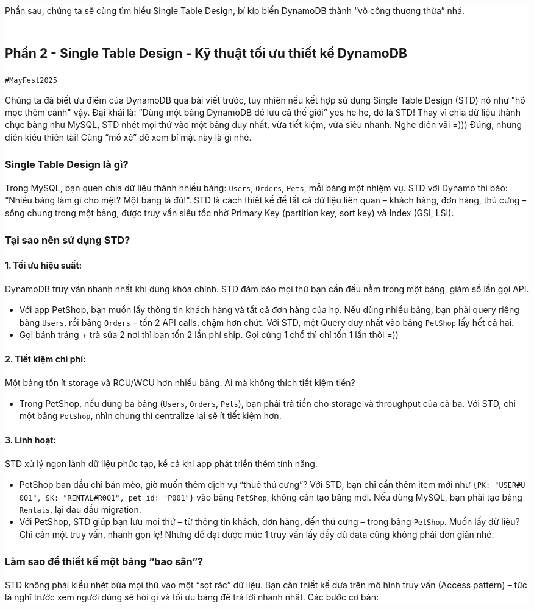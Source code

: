 Phần sau, chúng ta sẽ cùng tìm hiểu Single Table Design, bí kíp biến DynamoDB thành “võ công thượng thừa” nhá.

---

## Phần 2 - Single Table Design - Kỹ thuật tối ưu thiết kế DynamoDB
`#MayFest2025`

Chúng ta đã biết ưu điểm của DynamoDB qua bài viết trước, tuy nhiên nếu kết hợp sử dụng Single Table Design (STD) nó như "hổ mọc thêm cánh" vậy. Đại khái là: “Dùng một bảng DynamoDB để lưu cả thế giới” yes he he, đó là STD! Thay vì chia dữ liệu thành chục bảng như MySQL, STD nhét mọi thứ vào một bảng duy nhất, vừa tiết kiệm, vừa siêu nhanh. Nghe điên vãi =))) Đúng, nhưng điên kiểu thiên tài! Cùng “mổ xẻ” để xem bí mật này là gì nhé.

### Single Table Design là gì?

Trong MySQL, bạn quen chia dữ liệu thành nhiều bảng: `Users`, `Orders`, `Pets`, mỗi bảng một nhiệm vụ. STD với Dynamo thì bảo: “Nhiều bảng làm gì cho mệt? Một bảng là đủ!”. STD là cách thiết kế để tất cả dữ liệu liên quan – khách hàng, đơn hàng, thú cưng – sống chung trong một bảng, được truy vấn siêu tốc nhờ Primary Key (partition key, sort key) và Index (GSI, LSI).

### Tại sao nên sử dụng STD?

#### 1. Tối ưu hiệu suất:
DynamoDB truy vấn nhanh nhất khi dùng khóa chính. STD đảm bảo mọi thứ bạn cần đều nằm trong một bảng, giảm số lần gọi API.
*   Với app PetShop, bạn muốn lấy thông tin khách hàng và tất cả đơn hàng của họ. Nếu dùng nhiều bảng, bạn phải query riêng bảng `Users`, rồi bảng `Orders` – tốn 2 API calls, chậm hơn chút. Với STD, một Query duy nhất vào bảng `PetShop` lấy hết cả hai.
*   Gọi bánh tráng + trà sữa 2 nơi thì bạn tốn 2 lần phí ship. Gọi cùng 1 chổ thì chỉ tốn 1 lần thôi =))

#### 2. Tiết kiệm chi phí:
Một bảng tốn ít storage và RCU/WCU hơn nhiều bảng. Ai mà không thích tiết kiệm tiền?
*   Trong PetShop, nếu dùng ba bảng (`Users`, `Orders`, `Pets`), bạn phải trả tiền cho storage và throughput của cả ba. Với STD, chỉ một bảng `PetShop`, nhìn chung thì centralize lại sẽ ít tiết kiệm hơn.

#### 3. Linh hoạt:
STD xử lý ngon lành dữ liệu phức tạp, kể cả khi app phát triển thêm tính năng.
*   PetShop ban đầu chỉ bán mèo, giờ muốn thêm dịch vụ “thuê thú cưng”? Với STD, bạn chỉ cần thêm item mới như `{PK: "USER#U001", SK: "RENTAL#R001", pet_id: "P001"}` vào bảng `PetShop`, không cần tạo bảng mới. Nếu dùng MySQL, bạn phải tạo bảng `Rentals`, lại đau đầu migration.
*   Với PetShop, STD giúp bạn lưu mọi thứ – từ thông tin khách, đơn hàng, đến thú cưng – trong bảng `PetShop`. Muốn lấy dữ liệu? Chỉ cần một truy vấn, nhanh gọn lẹ! Nhưng để đạt được mức 1 truy vấn lấy đầy đủ data cũng không phải đơn giản nhé.

### Làm sao để thiết kế một bảng “bao sân”?

STD không phải kiểu nhét bừa mọi thứ vào một “sọt rác” dữ liệu. Bạn cần thiết kế dựa trên mô hình truy vấn (Access pattern) – tức là nghĩ trước xem người dùng sẽ hỏi gì và tối ưu bảng để trả lời nhanh nhất. Các bước cơ bản:
